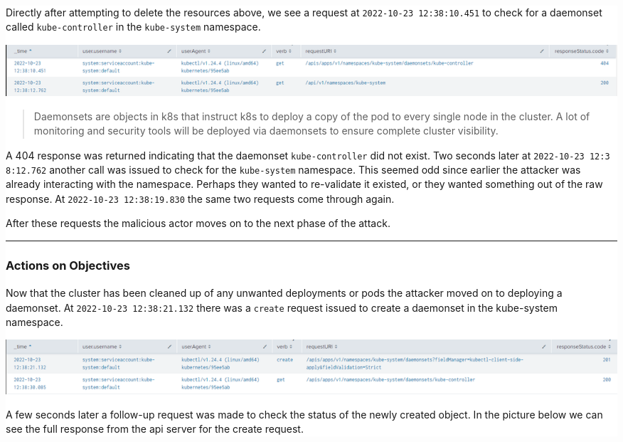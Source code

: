 Directly after attempting to delete the resources above, we see a request at `2022-10-23 12:38:10.451` to check for a daemonset called `kube-controller` in the `kube-system` namespace. 

![validate.png](images/validate.png "validation")

> Daemonsets are objects in k8s that instruct k8s to deploy a copy of the pod to every single node in the cluster. A lot of monitoring and security tools will be deployed via daemonsets to ensure complete cluster visibility. 

A 404 response was returned indicating that the daemonset `kube-controller` did not exist. Two seconds later at `2022-10-23 12:38:12.762` another call was issued to check for the `kube-system` namespace. This seemed odd since earlier the attacker was already interacting with the namespace. Perhaps they wanted to re-validate it existed, or they wanted something out of the raw response. At `2022-10-23 12:38:19.830` the same two requests come through again.

After these requests the malicious actor moves on to the next phase of the attack.

---
### Actions on Objectives

Now that the cluster has been cleaned up of any unwanted deployments or pods the attacker moved on to deploying a daemonset. At `2022-10-23 12:38:21.132` there was a `create` request issued to create a daemonset in the kube-system namespace. 

![money.png](images/money.png "money")

A few seconds later a follow-up request was made to check the status of the newly created object. In the picture below we can see the full response from the api server for the create request.
